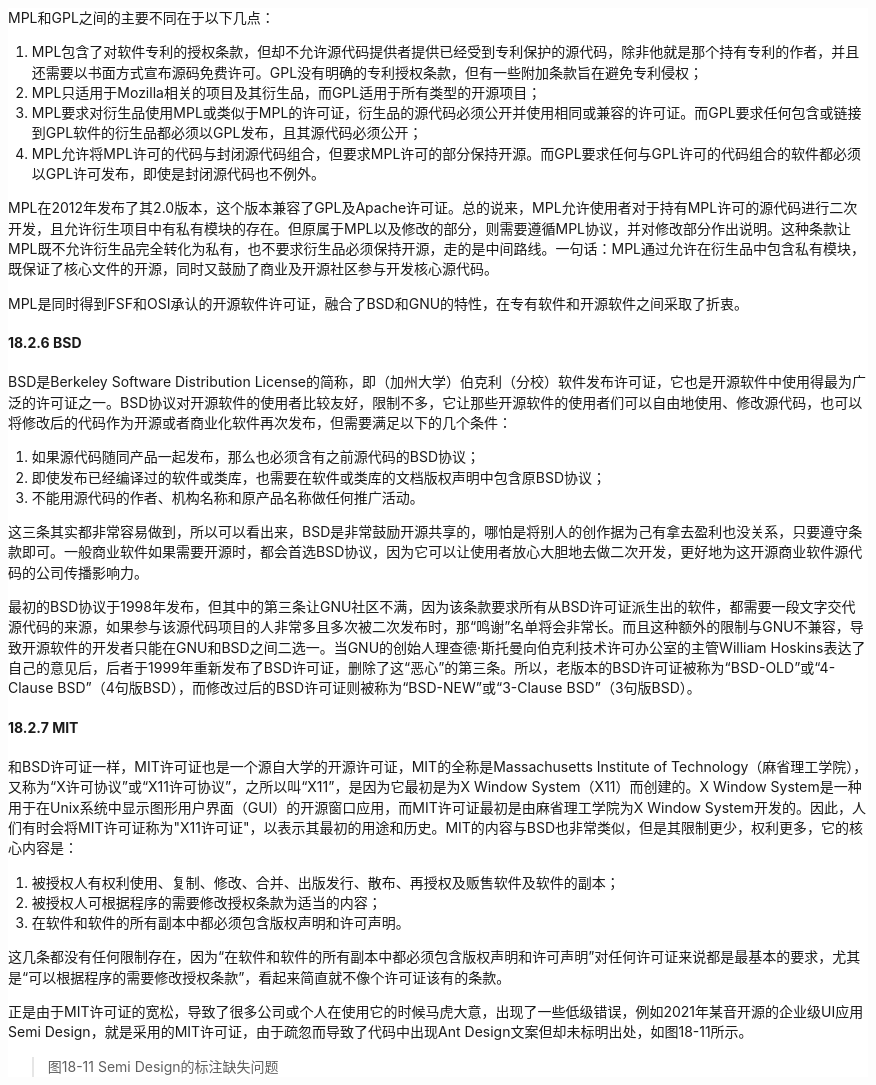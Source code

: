 MPL和GPL之间的主要不同在于以下几点：

1. MPL包含了对软件专利的授权条款，但却不允许源代码提供者提供已经受到专利保护的源代码，除非他就是那个持有专利的作者，并且还需要以书面方式宣布源码免费许可。GPL没有明确的专利授权条款，但有一些附加条款旨在避免专利侵权；
2. MPL只适用于Mozilla相关的项目及其衍生品，而GPL适用于所有类型的开源项目；
3. MPL要求对衍生品使用MPL或类似于MPL的许可证，衍生品的源代码必须公开并使用相同或兼容的许可证。而GPL要求任何包含或链接到GPL软件的衍生品都必须以GPL发布，且其源代码必须公开；
4. MPL允许将MPL许可的代码与封闭源代码组合，但要求MPL许可的部分保持开源。而GPL要求任何与GPL许可的代码组合的软件都必须以GPL许可发布，即使是封闭源代码也不例外。

MPL在2012年发布了其2.0版本，这个版本兼容了GPL及Apache许可证。总的说来，MPL允许使用者对于持有MPL许可的源代码进行二次开发，且允许衍生项目中有私有模块的存在。但原属于MPL以及修改的部分，则需要遵循MPL协议，并对修改部分作出说明。这种条款让MPL既不允许衍生品完全转化为私有，也不要求衍生品必须保持开源，走的是中间路线。一句话：MPL通过允许在衍生品中包含私有模块，既保证了核心文件的开源，同时又鼓励了商业及开源社区参与开发核心源代码。

MPL是同时得到FSF和OSI承认的开源软件许可证，融合了BSD和GNU的特性，在专有软件和开源软件之间采取了折衷。

#### 18.2.6 BSD

BSD是Berkeley Software Distribution License的简称，即（加州大学）伯克利（分校）软件发布许可证，它也是开源软件中使用得最为广泛的许可证之一。BSD协议对开源软件的使用者比较友好，限制不多，它让那些开源软件的使用者们可以自由地使用、修改源代码，也可以将修改后的代码作为开源或者商业化软件再次发布，但需要满足以下的几个条件：

1. 如果源代码随同产品一起发布，那么也必须含有之前源代码的BSD协议；
2. 即使发布已经编译过的软件或类库，也需要在软件或类库的文档版权声明中包含原BSD协议；
3. 不能用源代码的作者、机构名称和原产品名称做任何推广活动。

这三条其实都非常容易做到，所以可以看出来，BSD是非常鼓励开源共享的，哪怕是将别人的创作据为己有拿去盈利也没关系，只要遵守条款即可。一般商业软件如果需要开源时，都会首选BSD协议，因为它可以让使用者放心大胆地去做二次开发，更好地为这开源商业软件源代码的公司传播影响力。

最初的BSD协议于1998年发布，但其中的第三条让GNU社区不满，因为该条款要求所有从BSD许可证派生出的软件，都需要一段文字交代源代码的来源，如果参与该源代码项目的人非常多且多次被二次发布时，那“鸣谢”名单将会非常长。而且这种额外的限制与GNU不兼容，导致开源软件的开发者只能在GNU和BSD之间二选一。当GNU的创始人理查德·斯托曼向伯克利技术许可办公室的主管William Hoskins表达了自己的意见后，后者于1999年重新发布了BSD许可证，删除了这“恶心”的第三条。所以，老版本的BSD许可证被称为“BSD-OLD”或“4-Clause BSD”（4句版BSD），而修改过后的BSD许可证则被称为“BSD-NEW”或“3-Clause BSD”（3句版BSD）。

#### 18.2.7 MIT

和BSD许可证一样，MIT许可证也是一个源自大学的开源许可证，MIT的全称是Massachusetts Institute of Technology（麻省理工学院），又称为“X许可协议”或“X11许可协议”，之所以叫“X11”，是因为它最初是为X Window System（X11）而创建的。X Window System是一种用于在Unix系统中显示图形用户界面（GUI）的开源窗口应用，而MIT许可证最初是由麻省理工学院为X Window System开发的。因此，人们有时会将MIT许可证称为"X11许可证"，以表示其最初的用途和历史。MIT的内容与BSD也非常类似，但是其限制更少，权利更多，它的核心内容是：

1. 被授权人有权利使用、复制、修改、合并、出版发行、散布、再授权及贩售软件及软件的副本；
2. 被授权人可根据程序的需要修改授权条款为适当的内容；
3. 在软件和软件的所有副本中都必须包含版权声明和许可声明。

这几条都没有任何限制存在，因为“在软件和软件的所有副本中都必须包含版权声明和许可声明”对任何许可证来说都是最基本的要求，尤其是“可以根据程序的需要修改授权条款”，看起来简直就不像个许可证该有的条款。

正是由于MIT许可证的宽松，导致了很多公司或个人在使用它的时候马虎大意，出现了一些低级错误，例如2021年某音开源的企业级UI应用Semi Design，就是采用的MIT许可证，由于疏忽而导致了代码中出现Ant Design文案但却未标明出处，如图18-11所示。

> 图18-11 Semi Design的标注缺失问题
